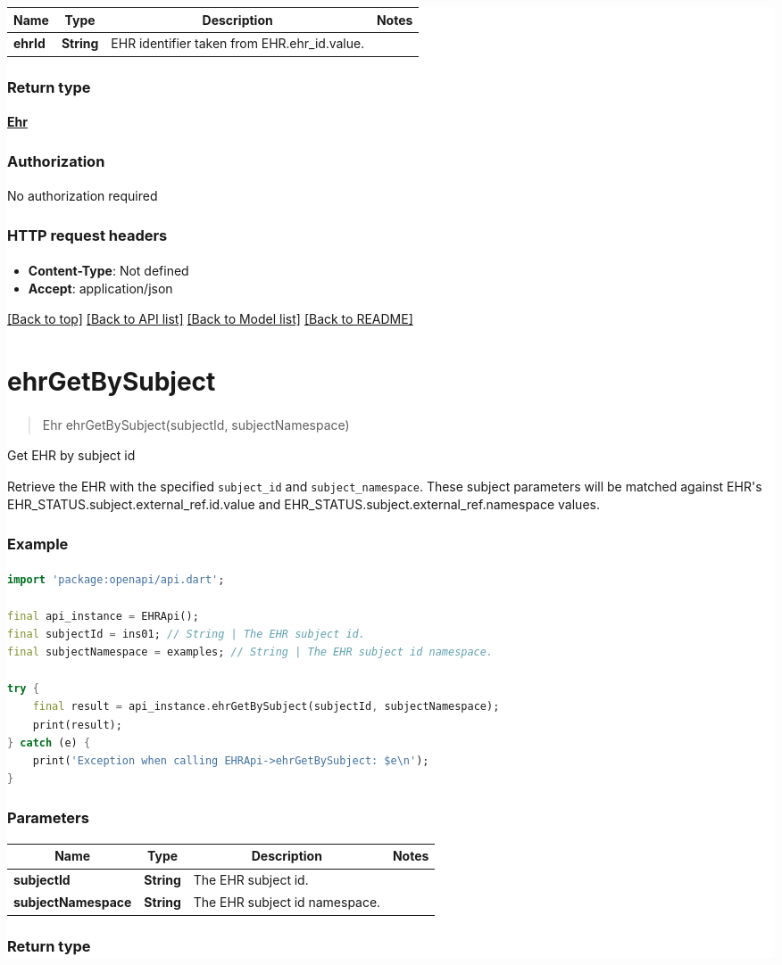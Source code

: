 Name | Type | Description  | Notes
------------- | ------------- | ------------- | -------------
 **ehrId** | **String**| EHR identifier taken from EHR.ehr_id.value.  | 

### Return type

[**Ehr**](Ehr.md)

### Authorization

No authorization required

### HTTP request headers

 - **Content-Type**: Not defined
 - **Accept**: application/json

[[Back to top]](#) [[Back to API list]](../README.md#documentation-for-api-endpoints) [[Back to Model list]](../README.md#documentation-for-models) [[Back to README]](../README.md)

# **ehrGetBySubject**
> Ehr ehrGetBySubject(subjectId, subjectNamespace)

Get EHR by subject id

Retrieve the EHR with the specified `subject_id` and `subject_namespace`.  These subject parameters will be matched against EHR's EHR_STATUS.subject.external_ref.id.value and  EHR_STATUS.subject.external_ref.namespace values. 

### Example
```dart
import 'package:openapi/api.dart';

final api_instance = EHRApi();
final subjectId = ins01; // String | The EHR subject id. 
final subjectNamespace = examples; // String | The EHR subject id namespace. 

try {
    final result = api_instance.ehrGetBySubject(subjectId, subjectNamespace);
    print(result);
} catch (e) {
    print('Exception when calling EHRApi->ehrGetBySubject: $e\n');
}
```

### Parameters

Name | Type | Description  | Notes
------------- | ------------- | ------------- | -------------
 **subjectId** | **String**| The EHR subject id.  | 
 **subjectNamespace** | **String**| The EHR subject id namespace.  | 

### Return type

